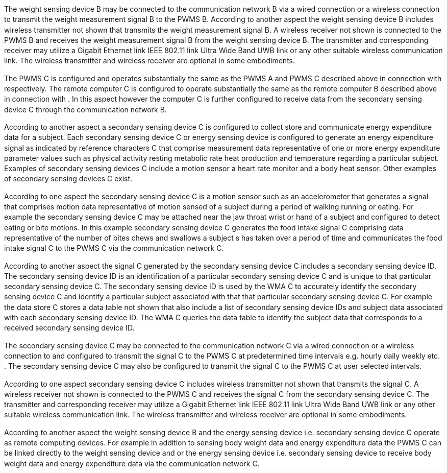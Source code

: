 The weight sensing device B may be connected to the communication network B via a wired connection or a wireless connection to transmit the weight measurement signal B to the PWMS B. According to another aspect the weight sensing device B includes wireless transmitter not shown that transmits the weight measurement signal B. A wireless receiver not shown is connected to the PWMS B and receives the weight measurement signal B from the weight sensing device B. The transmitter and corresponding receiver may utilize a Gigabit Ethernet link IEEE 802.11 link Ultra Wide Band UWB link or any other suitable wireless communication link. The wireless transmitter and wireless receiver are optional in some embodiments.

The PWMS C is configured and operates substantially the same as the PWMS A and PWMS C described above in connection with respectively. The remote computer C is configured to operate substantially the same as the remote computer B described above in connection with . In this aspect however the computer C is further configured to receive data from the secondary sensing device C through the communication network B.

According to another aspect a secondary sensing device C is configured to collect store and communicate energy expenditure data for a subject. Each secondary sensing device C or energy sensing device is configured to generate an energy expenditure signal as indicated by reference characters C that comprise measurement data representative of one or more energy expenditure parameter values such as physical activity resting metabolic rate heat production and temperature regarding a particular subject. Examples of secondary sensing devices C include a motion sensor a heart rate monitor and a body heat sensor. Other examples of secondary sensing devices C exist.

According to one aspect the secondary sensing device C is a motion sensor such as an accelerometer that generates a signal that comprises motion data representative of motion sensed of a subject during a period of walking running or eating. For example the secondary sensing device C may be attached near the jaw throat wrist or hand of a subject and configured to detect eating or bite motions. In this example secondary sensing device C generates the food intake signal C comprising data representative of the number of bites chews and swallows a subject s has taken over a period of time and communicates the food intake signal C to the PWMS C via the communication network C.

According to another aspect the signal C generated by the secondary sensing device C includes a secondary sensing device ID. The secondary sensing device ID is an identification of a particular secondary sensing device C and is unique to that particular secondary sensing device C. The secondary sensing device ID is used by the WMA C to accurately identify the secondary sensing device C and identify a particular subject associated with that that particular secondary sensing device C. For example the data store C stores a data table not shown that also include a list of secondary sensing device IDs and subject data associated with each secondary sensing device ID. The WMA C queries the data table to identify the subject data that corresponds to a received secondary sensing device ID.

The secondary sensing device C may be connected to the communication network C via a wired connection or a wireless connection to and configured to transmit the signal C to the PWMS C at predetermined time intervals e.g. hourly daily weekly etc. . The secondary sensing device C may also be configured to transmit the signal C to the PWMS C at user selected intervals.

According to one aspect secondary sensing device C includes wireless transmitter not shown that transmits the signal C. A wireless receiver not shown is connected to the PWMS C and receives the signal C from the secondary sensing device C. The transmitter and corresponding receiver may utilize a Gigabit Ethernet link IEEE 802.11 link Ultra Wide Band UWB link or any other suitable wireless communication link. The wireless transmitter and wireless receiver are optional in some embodiments.

According to another aspect the weight sensing device B and the energy sensing device i.e. secondary sensing device C operate as remote computing devices. For example in addition to sensing body weight data and energy expenditure data the PWMS C can be linked directly to the weight sensing device and or the energy sensing device i.e. secondary sensing device to receive body weight data and energy expenditure data via the communication network C.
